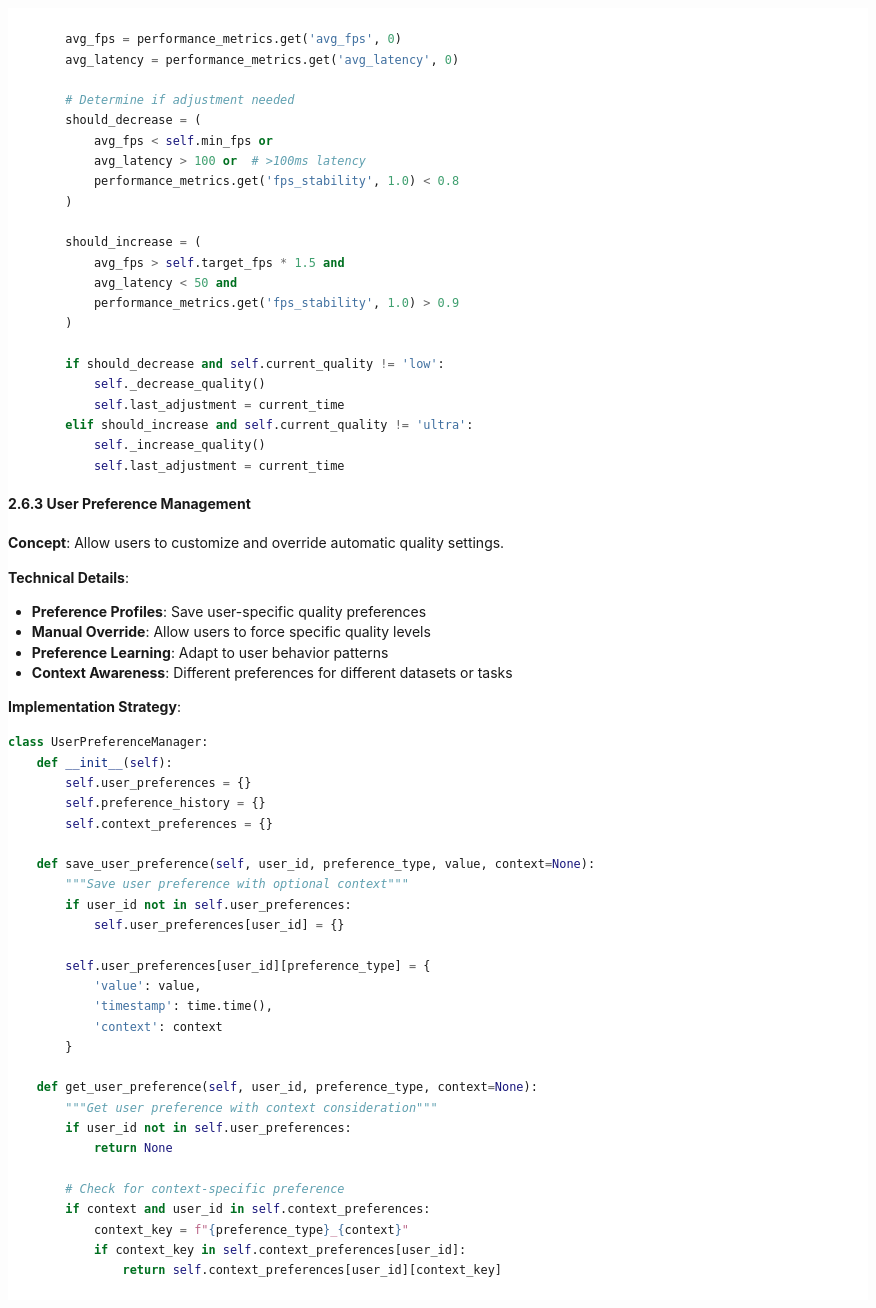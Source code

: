 ```python
        
        avg_fps = performance_metrics.get('avg_fps', 0)
        avg_latency = performance_metrics.get('avg_latency', 0)
        
        # Determine if adjustment needed
        should_decrease = (
            avg_fps < self.min_fps or 
            avg_latency > 100 or  # >100ms latency
            performance_metrics.get('fps_stability', 1.0) < 0.8
        )
        
        should_increase = (
            avg_fps > self.target_fps * 1.5 and 
            avg_latency < 50 and
            performance_metrics.get('fps_stability', 1.0) > 0.9
        )
        
        if should_decrease and self.current_quality != 'low':
            self._decrease_quality()
            self.last_adjustment = current_time
        elif should_increase and self.current_quality != 'ultra':
            self._increase_quality()
            self.last_adjustment = current_time
```

#### 2.6.3 User Preference Management
**Concept**: Allow users to customize and override automatic quality settings.

**Technical Details**:
- **Preference Profiles**: Save user-specific quality preferences
- **Manual Override**: Allow users to force specific quality levels
- **Preference Learning**: Adapt to user behavior patterns
- **Context Awareness**: Different preferences for different datasets or tasks

**Implementation Strategy**:
```python
class UserPreferenceManager:
    def __init__(self):
        self.user_preferences = {}
        self.preference_history = {}
        self.context_preferences = {}
        
    def save_user_preference(self, user_id, preference_type, value, context=None):
        """Save user preference with optional context"""
        if user_id not in self.user_preferences:
            self.user_preferences[user_id] = {}
        
        self.user_preferences[user_id][preference_type] = {
            'value': value,
            'timestamp': time.time(),
            'context': context
        }
    
    def get_user_preference(self, user_id, preference_type, context=None):
        """Get user preference with context consideration"""
        if user_id not in self.user_preferences:
            return None
        
        # Check for context-specific preference
        if context and user_id in self.context_preferences:
            context_key = f"{preference_type}_{context}"
            if context_key in self.context_preferences[user_id]:
                return self.context_preferences[user_id][context_key]
        
```